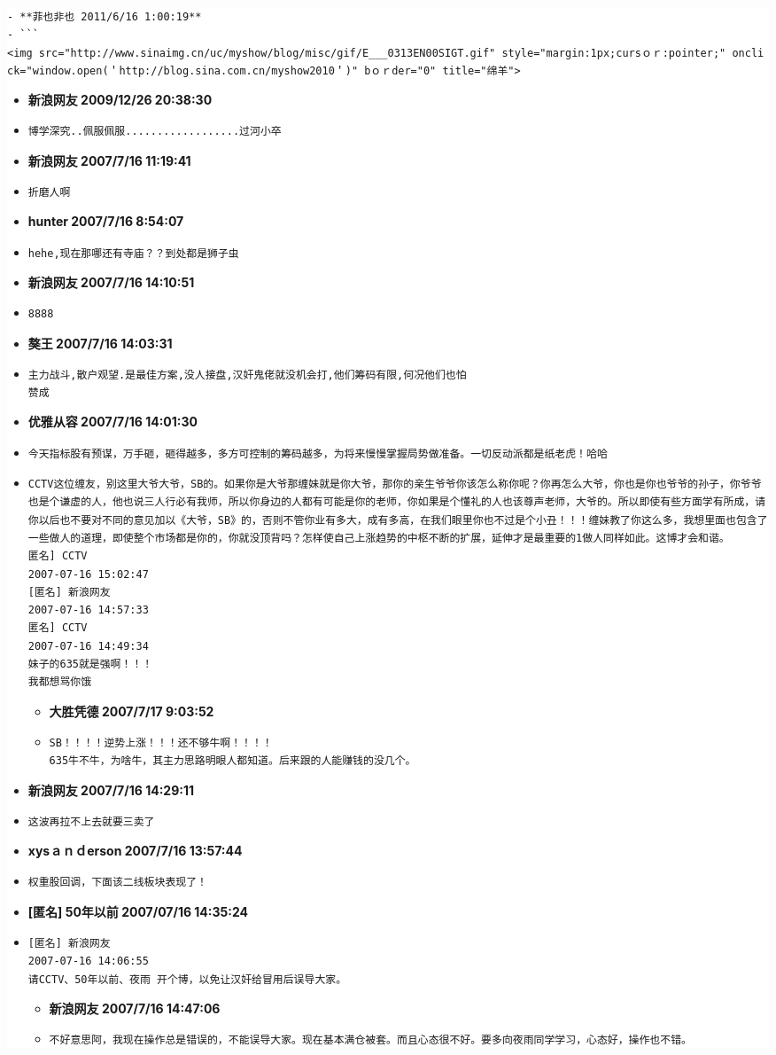   ```
- **菲也非也 2011/6/16 1:00:19**
- ```
  <img src="http://www.sinaimg.cn/uc/myshow/blog/misc/gif/E___0313EN00SIGT.gif" style="margin:1px;cursｏｒ:pointer;" onclick="window.open(＇http://blog.sina.com.cn/myshow2010＇)" bｏｒder="0" title="绵羊">
  ```
- **新浪网友 2009/12/26 20:38:30**
- ```
  博学深究..佩服佩服..................过河小卒
  ```
- **新浪网友 2007/7/16 11:19:41**
- ```
  折磨人啊
  ```
- **hunter 2007/7/16 8:54:07**
- ```
  hehe,现在那哪还有寺庙？？到处都是狮子虫
  ```
- **新浪网友 2007/7/16 14:10:51**
- ```
  8888
  ```
- **獒王 2007/7/16 14:03:31**
- ```
  主力战斗,散户观望.是最佳方案,没人接盘,汉奸鬼佬就没机会打,他们筹码有限,何况他们也怕 
  赞成
  ```
- **优雅从容 2007/7/16 14:01:30**
- ```
  今天指标股有预谋，万手砸，砸得越多，多方可控制的筹码越多，为将来慢慢掌握局势做准备。一切反动派都是纸老虎！哈哈
  ```
- ```
  CCTV这位缠友，别这里大爷大爷，SB的。如果你是大爷那缠妹就是你大爷，那你的亲生爷爷你该怎么称你呢？你再怎么大爷，你也是你也爷爷的孙子，你爷爷也是个谦虚的人，他也说三人行必有我师，所以你身边的人都有可能是你的老师，你如果是个懂礼的人也该尊声老师，大爷的。所以即使有些方面学有所成，请你以后也不要对不同的意见加以《大爷，SB》的，否则不管你业有多大，成有多高，在我们眼里你也不过是个小丑！！！缠妹教了你这么多，我想里面也包含了一些做人的道理，即使整个市场都是你的，你就没顶背吗？怎样使自己上涨趋势的中枢不断的扩展，延伸才是最重要的1做人同样如此。这博才会和谐。
  匿名] CCTV 
  2007-07-16 15:02:47 
  [匿名] 新浪网友 
  2007-07-16 14:57:33 
  匿名] CCTV 
  2007-07-16 14:49:34 
  妹子的635就是强啊！！！ 
  我都想骂你饿 
  ```
   - **大胜凭德 2007/7/17 9:03:52**
   - ```
     SB！！！！逆势上涨！！！还不够牛啊！！！！ 
     635牛不牛，为啥牛，其主力思路明眼人都知道。后来跟的人能赚钱的没几个。
     ```
- **新浪网友 2007/7/16 14:29:11**
- ```
  这波再拉不上去就要三卖了
  ```
- **xysａｎｄerson 2007/7/16 13:57:44**
- ```
  权重股回调，下面该二线板块表现了！
  ```
- **[匿名] 50年以前  2007/07/16 14:35:24**
- ```
  [匿名] 新浪网友 
  2007-07-16 14:06:55 
  请CCTV、50年以前、夜雨 开个博，以免让汉奸给冒用后误导大家。 
  ```
   - **新浪网友 2007/7/16 14:47:06**
   - ```
     不好意思阿，我现在操作总是错误的，不能误导大家。现在基本满仓被套。而且心态很不好。要多向夜雨同学学习，心态好，操作也不错。